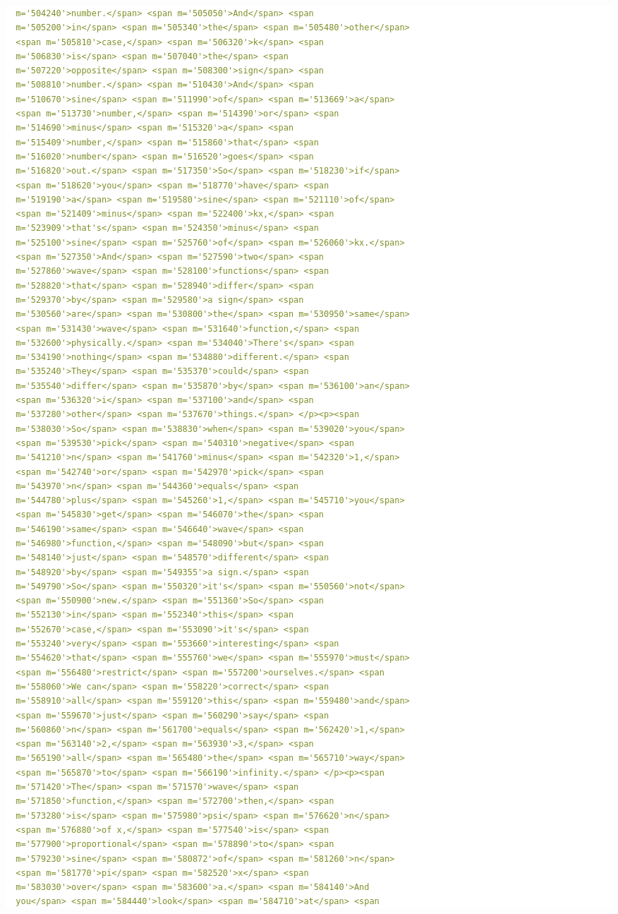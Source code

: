 ```yaml
  m='504240'>number.</span> <span m='505050'>And</span> <span
  m='505200'>in</span> <span m='505340'>the</span> <span m='505480'>other</span>
  <span m='505810'>case,</span> <span m='506320'>k</span> <span
  m='506830'>is</span> <span m='507040'>the</span> <span
  m='507220'>opposite</span> <span m='508300'>sign</span> <span
  m='508810'>number.</span> <span m='510430'>And</span> <span
  m='510670'>sine</span> <span m='511990'>of</span> <span m='513669'>a</span>
  <span m='513730'>number,</span> <span m='514390'>or</span> <span
  m='514690'>minus</span> <span m='515320'>a</span> <span
  m='515409'>number,</span> <span m='515860'>that</span> <span
  m='516020'>number</span> <span m='516520'>goes</span> <span
  m='516820'>out.</span> <span m='517350'>So</span> <span m='518230'>if</span>
  <span m='518620'>you</span> <span m='518770'>have</span> <span
  m='519190'>a</span> <span m='519580'>sine</span> <span m='521110'>of</span>
  <span m='521409'>minus</span> <span m='522400'>kx,</span> <span
  m='523909'>that's</span> <span m='524350'>minus</span> <span
  m='525100'>sine</span> <span m='525760'>of</span> <span m='526060'>kx.</span>
  <span m='527350'>And</span> <span m='527590'>two</span> <span
  m='527860'>wave</span> <span m='528100'>functions</span> <span
  m='528820'>that</span> <span m='528940'>differ</span> <span
  m='529370'>by</span> <span m='529580'>a sign</span> <span
  m='530560'>are</span> <span m='530800'>the</span> <span m='530950'>same</span>
  <span m='531430'>wave</span> <span m='531640'>function,</span> <span
  m='532600'>physically.</span> <span m='534040'>There's</span> <span
  m='534190'>nothing</span> <span m='534880'>different.</span> <span
  m='535240'>They</span> <span m='535370'>could</span> <span
  m='535540'>differ</span> <span m='535870'>by</span> <span m='536100'>an</span>
  <span m='536320'>i</span> <span m='537100'>and</span> <span
  m='537280'>other</span> <span m='537670'>things.</span> </p><p><span
  m='538030'>So</span> <span m='538830'>when</span> <span m='539020'>you</span>
  <span m='539530'>pick</span> <span m='540310'>negative</span> <span
  m='541210'>n</span> <span m='541760'>minus</span> <span m='542320'>1,</span>
  <span m='542740'>or</span> <span m='542970'>pick</span> <span
  m='543970'>n</span> <span m='544360'>equals</span> <span
  m='544780'>plus</span> <span m='545260'>1,</span> <span m='545710'>you</span>
  <span m='545830'>get</span> <span m='546070'>the</span> <span
  m='546190'>same</span> <span m='546640'>wave</span> <span
  m='546980'>function,</span> <span m='548090'>but</span> <span
  m='548140'>just</span> <span m='548570'>different</span> <span
  m='548920'>by</span> <span m='549355'>a sign.</span> <span
  m='549790'>So</span> <span m='550320'>it's</span> <span m='550560'>not</span>
  <span m='550900'>new.</span> <span m='551360'>So</span> <span
  m='552130'>in</span> <span m='552340'>this</span> <span
  m='552670'>case,</span> <span m='553090'>it's</span> <span
  m='553240'>very</span> <span m='553660'>interesting</span> <span
  m='554620'>that</span> <span m='555760'>we</span> <span m='555970'>must</span>
  <span m='556480'>restrict</span> <span m='557200'>ourselves.</span> <span
  m='558060'>We can</span> <span m='558220'>correct</span> <span
  m='558910'>all</span> <span m='559120'>this</span> <span m='559480'>and</span>
  <span m='559670'>just</span> <span m='560290'>say</span> <span
  m='560860'>n</span> <span m='561700'>equals</span> <span m='562420'>1,</span>
  <span m='563140'>2,</span> <span m='563930'>3,</span> <span
  m='565190'>all</span> <span m='565480'>the</span> <span m='565710'>way</span>
  <span m='565870'>to</span> <span m='566190'>infinity.</span> </p><p><span
  m='571420'>The</span> <span m='571570'>wave</span> <span
  m='571850'>function,</span> <span m='572700'>then,</span> <span
  m='573280'>is</span> <span m='575980'>psi</span> <span m='576620'>n</span>
  <span m='576880'>of x,</span> <span m='577540'>is</span> <span
  m='577900'>proportional</span> <span m='578890'>to</span> <span
  m='579230'>sine</span> <span m='580872'>of</span> <span m='581260'>n</span>
  <span m='581770'>pi</span> <span m='582520'>x</span> <span
  m='583030'>over</span> <span m='583600'>a.</span> <span m='584140'>And
  you</span> <span m='584440'>look</span> <span m='584710'>at</span> <span
```